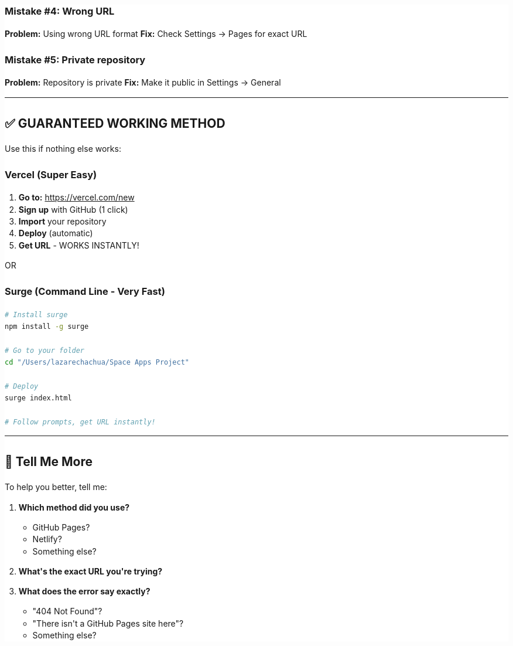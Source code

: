 ### Mistake #4: Wrong URL
**Problem:** Using wrong URL format
**Fix:** Check Settings → Pages for exact URL

### Mistake #5: Private repository
**Problem:** Repository is private
**Fix:** Make it public in Settings → General

---

## ✅ GUARANTEED WORKING METHOD

Use this if nothing else works:

### Vercel (Super Easy)

1. **Go to:** https://vercel.com/new
2. **Sign up** with GitHub (1 click)
3. **Import** your repository
4. **Deploy** (automatic)
5. **Get URL** - WORKS INSTANTLY!

OR

### Surge (Command Line - Very Fast)

```bash
# Install surge
npm install -g surge

# Go to your folder
cd "/Users/lazarechachua/Space Apps Project"

# Deploy
surge index.html

# Follow prompts, get URL instantly!
```

---

## 📧 Tell Me More

To help you better, tell me:

1. **Which method did you use?**
   - GitHub Pages?
   - Netlify?
   - Something else?

2. **What's the exact URL you're trying?**

3. **What does the error say exactly?**
   - "404 Not Found"?
   - "There isn't a GitHub Pages site here"?
   - Something else?
